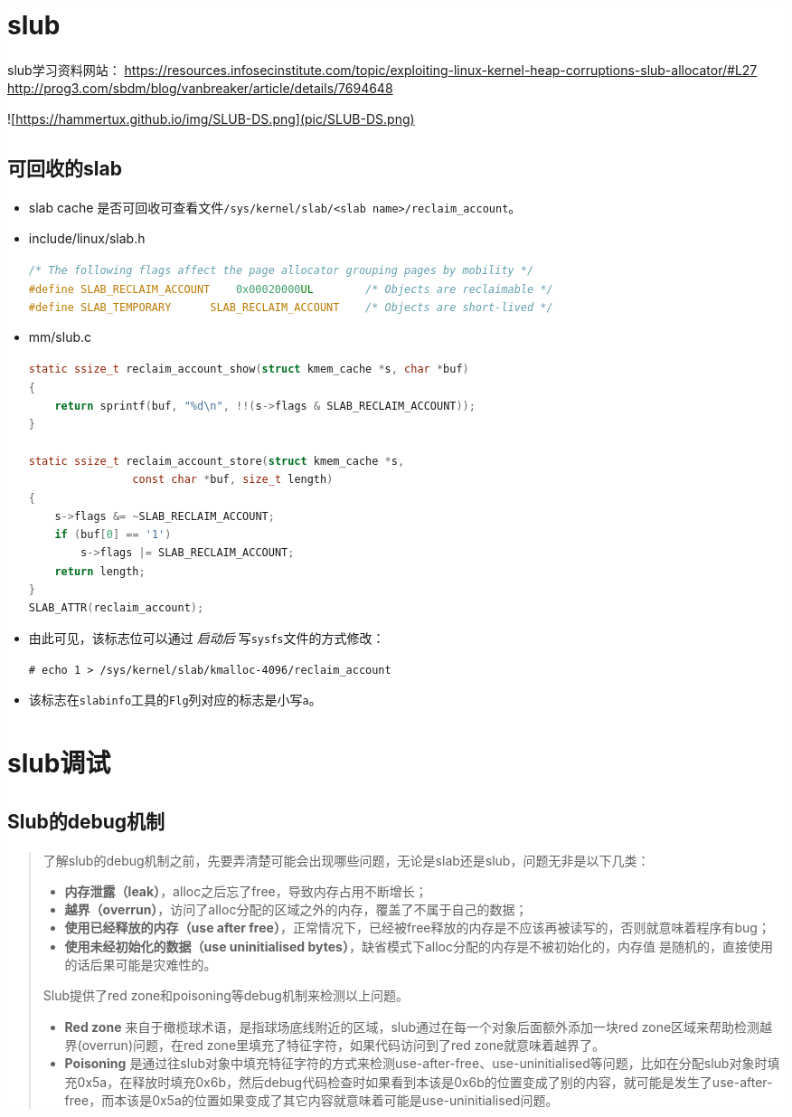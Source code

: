 # slub
slub学习资料网站：
https://resources.infosecinstitute.com/topic/exploiting-linux-kernel-heap-corruptions-slub-allocator/#L27
http://prog3.com/sbdm/blog/vanbreaker/article/details/7694648



![https://hammertux.github.io/img/SLUB-DS.png](pic/SLUB-DS.png)

## 可回收的slab
* slab cache 是否可回收可查看文件`/sys/kernel/slab/<slab name>/reclaim_account`。
* include/linux/slab.h

  ```c
  /* The following flags affect the page allocator grouping pages by mobility */
  #define SLAB_RECLAIM_ACCOUNT    0x00020000UL        /* Objects are reclaimable */
  #define SLAB_TEMPORARY      SLAB_RECLAIM_ACCOUNT    /* Objects are short-lived */
  ```

* mm/slub.c
  ```c
  static ssize_t reclaim_account_show(struct kmem_cache *s, char *buf)
  {
      return sprintf(buf, "%d\n", !!(s->flags & SLAB_RECLAIM_ACCOUNT));
  }

  static ssize_t reclaim_account_store(struct kmem_cache *s,
                  const char *buf, size_t length)
  {
      s->flags &= ~SLAB_RECLAIM_ACCOUNT;
      if (buf[0] == '1')
          s->flags |= SLAB_RECLAIM_ACCOUNT;
      return length;
  }
  SLAB_ATTR(reclaim_account);
  ```
* 由此可见，该标志位可以通过 *启动后* 写`sysfs`文件的方式修改：

  ```
  # echo 1 > /sys/kernel/slab/kmalloc-4096/reclaim_account
  ```

* 该标志在`slabinfo`工具的`Flg`列对应的标志是小写`a`。

# slub调试

## Slub的debug机制

> 了解slub的debug机制之前，先要弄清楚可能会出现哪些问题，无论是slab还是slub，问题无非是以下几类：
>
> * **内存泄露（leak）**，alloc之后忘了free，导致内存占用不断增长；
> * **越界（overrun）**，访问了alloc分配的区域之外的内存，覆盖了不属于自己的数据；
> * **使用已经释放的内存（use after free）**，正常情况下，已经被free释放的内存是不应该再被读写的，否则就意味着程序有bug；
> * **使用未经初始化的数据（use uninitialised bytes）**，缺省模式下alloc分配的内存是不被初始化的，内存值 是随机的，直接使用的话后果可能是灾难性的。
>
> Slub提供了red zone和poisoning等debug机制来检测以上问题。
>
> * **Red zone** 来自于橄榄球术语，是指球场底线附近的区域，slub通过在每一个对象后面额外添加一块red zone区域来帮助检测越界(overrun)问题，在red zone里填充了特征字符，如果代码访问到了red zone就意味着越界了。
> * **Poisoning** 是通过往slub对象中填充特征字符的方式来检测use-after-free、use-uninitialised等问题，比如在分配slub对象时填充0x5a，在释放时填充0x6b，然后debug代码检查时如果看到本该是0x6b的位置变成了别的内容，就可能是发生了use-after-free，而本该是0x5a的位置如果变成了其它内容就意味着可能是use-uninitialised问题。
>